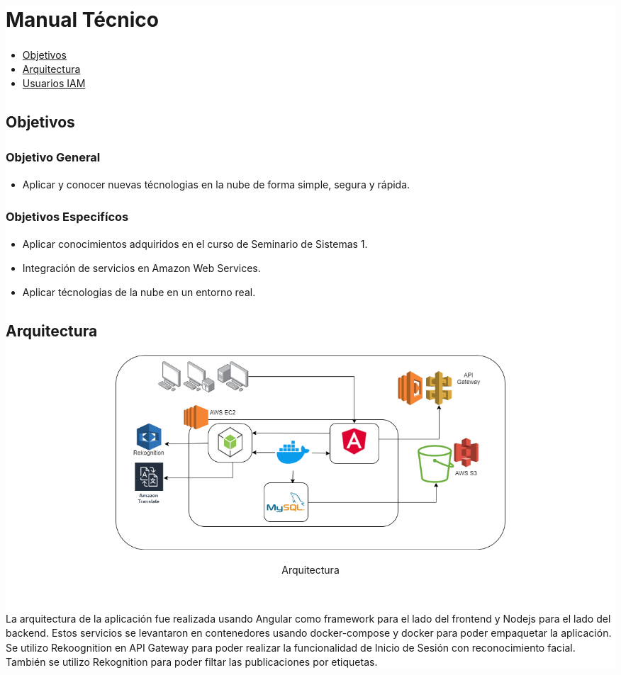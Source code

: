 # Manual Técnico 

- [Objetivos](#objetivos)
- [Arquitectura](#arquitectura)
- [Usuarios IAM](#usuarios-iam)


## Objetivos 


### Objetivo General 

- Aplicar y conocer nuevas técnologias en la nube de forma simple, segura y rápida.

### Objetivos Especifícos

- Aplicar conocimientos adquiridos en el curso de Seminario de Sistemas 1.

- Integración de servicios en Amazon Web Services.

- Aplicar técnologias de la nube en un entorno real.


## Arquitectura
<div align="center"> 
    <img src="./assets/images/Arquitectura.png" width="550">
    <p align="center"> Arquitectura </p>
</div>
<br/>

La arquitectura de la aplicación fue realizada usando Angular como framework para el lado del frontend y Nodejs para el lado del backend. Estos servicios se levantaron en contenedores usando docker-compose y docker para poder empaquetar la aplicación. Se utilizo Rekoognition en API Gateway para poder realizar la funcionalidad de Inicio de Sesión con reconocimiento facial. También se utilizo Rekognition para poder filtar las publicaciones por etiquetas. 

